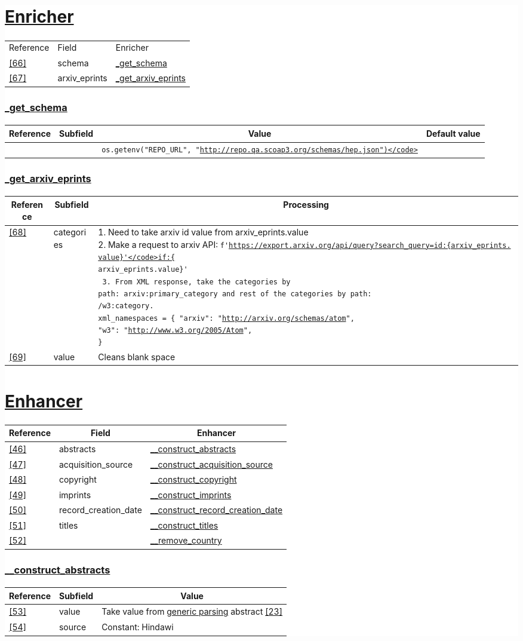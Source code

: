 
# [Enricher](#enricher)
|                                |               |                                                       |
| ------------------------------ | ------------- | ----------------------------------------------------- |
| Reference                      | Field         | Enricher                                              |
| <a id="66" href="#66">[66]</a> | schema        | <a href="#_get_schema">\_get_schema</a>               |
| <a id="67" href="#67">[67]</a> | arxiv_eprints | <a href="#_get_arxiv_eprints">\_get_arxiv_eprints</a> |

### [\_get_schema](#_get_schema)

| Reference | Subfield | Value                                                                            | Default value |
| --------- | -------- | -------------------------------------------------------------------------------- | ------------- |
|           |          | <code>os.getenv("REPO_URL", "http://repo.qa.scoap3.org/schemas/hep.json")</code> |               |

### [\_get_arxiv_eprints](#_get_arxiv_eprints)

| Reference                      | Subfield   | Processing                                                                                                                                                                                                                                                                                                                                                                                                                                                  |
| ------------------------------ | ---------- | ----------------------------------------------------------------------------------------------------------------------------------------------------------------------------------------------------------------------------------------------------------------------------------------------------------------------------------------------------------------------------------------------------------------------------------------------------------- |
| <a id="68" href="#68">[68]</a> | categories | 1. Need to take arxiv id value from arxiv_eprints.value <br/> 2. Make a request to arxiv API: <code>f'https://export.arxiv.org/api/query?search_query=id:{arxiv_eprints.value}'</code>if:{ arxiv_eprints.value}' <br/> 3. From XML response, take the categories by path: arxiv:primary_category and rest of the categories by path: /w3:category. <br/>xml_namespaces = { "arxiv": "http://arxiv.org/schemas/atom", "w3": "http://www.w3.org/2005/Atom", } |
| <a id="69" href="#69">[69]</a> | value      | Cleans blank space                                                                                                                                                                                                                                                                                                                                                                                                                                          |

# [Enhancer](#enhancer)

| Reference                      | Field                | Enhancer                                                                           |
| ------------------------------ | -------------------- | ---------------------------------------------------------------------------------- |
| <a id="46" href="#46">[46]</a> | abstracts            | <a href="#__construct_abstracts">\_\_construct_abstracts</a>                       |
| <a id="47" href="#47">[47]</a> | acquisition_source   | <a href="#__construct_acquisition_source">\_\_construct_acquisition_source</a>     |
| <a id="48" href="#48">[48]</a> | copyright            | <a href="#__construct_copyright">\_\_construct_copyright</a>                       |
| <a id="49" href="#49">[49]</a> | imprints             | <a href="#__construct_imprints">\_\_construct_imprints</a>                         |
| <a id="50" href="#50">[50]</a> | record_creation_date | <a href="#__construct_record_creation_date">\_\_construct_record_creation_date</a> |
| <a id="51" href="#51">[51]</a> | titles               | <a href="#__construct_titles">\_\_construct_titles</a>                             |
| <a id="52" href="#52">[52]</a> |                      | <a href="#__remove_country">\_\_remove_country</a>                                 |

### [\_\_construct_abstracts](#__construct_abstracts)

| Reference                      | Subfield | Value                                                                          |
| ------------------------------ | -------- | ------------------------------------------------------------------------------ |
| <a id="53" href="#53">[53]</a> | value    | Take value from <a href="#generic_parsing">generic parsing</a> abstract <a href="#23">[23]</a> |
| <a id="54" href="#54">[54]</a> | source   | Constant: Hindawi                                                                  |
